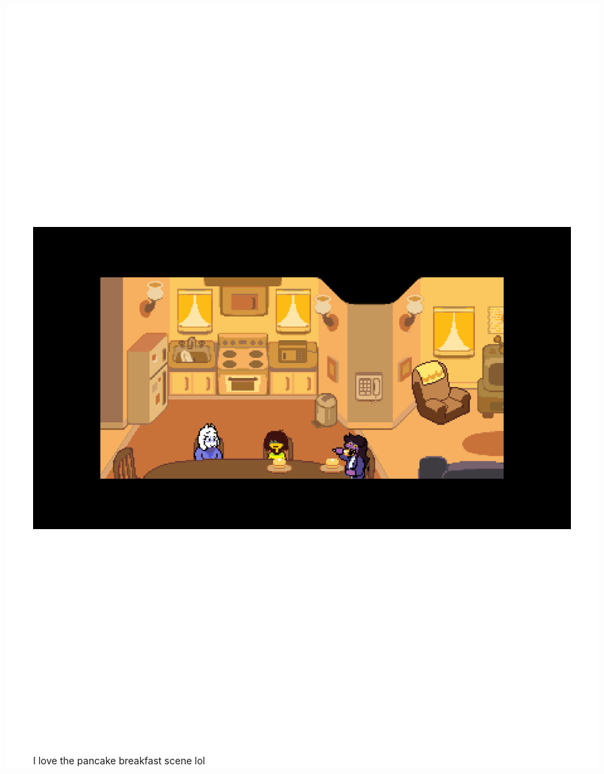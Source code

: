 <figure>
  <img src="./assets/pancakes.webp" width="1920" height="1080" />
  <figcaption>I love the pancake breakfast scene lol</figcaption>
</figure>
